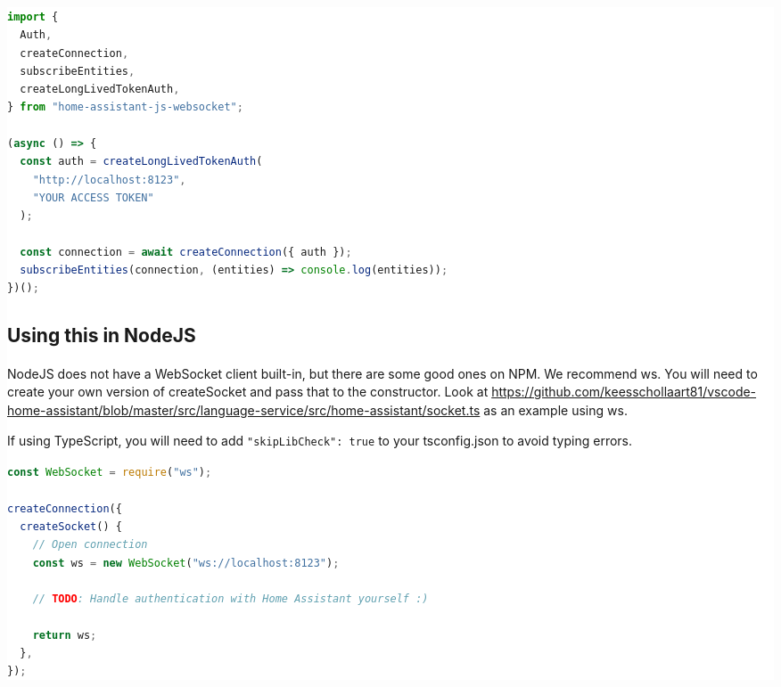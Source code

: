 ```js
import {
  Auth,
  createConnection,
  subscribeEntities,
  createLongLivedTokenAuth,
} from "home-assistant-js-websocket";

(async () => {
  const auth = createLongLivedTokenAuth(
    "http://localhost:8123",
    "YOUR ACCESS TOKEN"
  );

  const connection = await createConnection({ auth });
  subscribeEntities(connection, (entities) => console.log(entities));
})();
```

## Using this in NodeJS

NodeJS does not have a WebSocket client built-in, but there are some good ones on NPM. We recommend ws. You will need to create your own version of createSocket and pass that to the constructor.
Look at https://github.com/keesschollaart81/vscode-home-assistant/blob/master/src/language-service/src/home-assistant/socket.ts as an example using ws.

If using TypeScript, you will need to add `"skipLibCheck": true` to your tsconfig.json to avoid typing errors.

```js
const WebSocket = require("ws");

createConnection({
  createSocket() {
    // Open connection
    const ws = new WebSocket("ws://localhost:8123");

    // TODO: Handle authentication with Home Assistant yourself :)

    return ws;
  },
});
```
